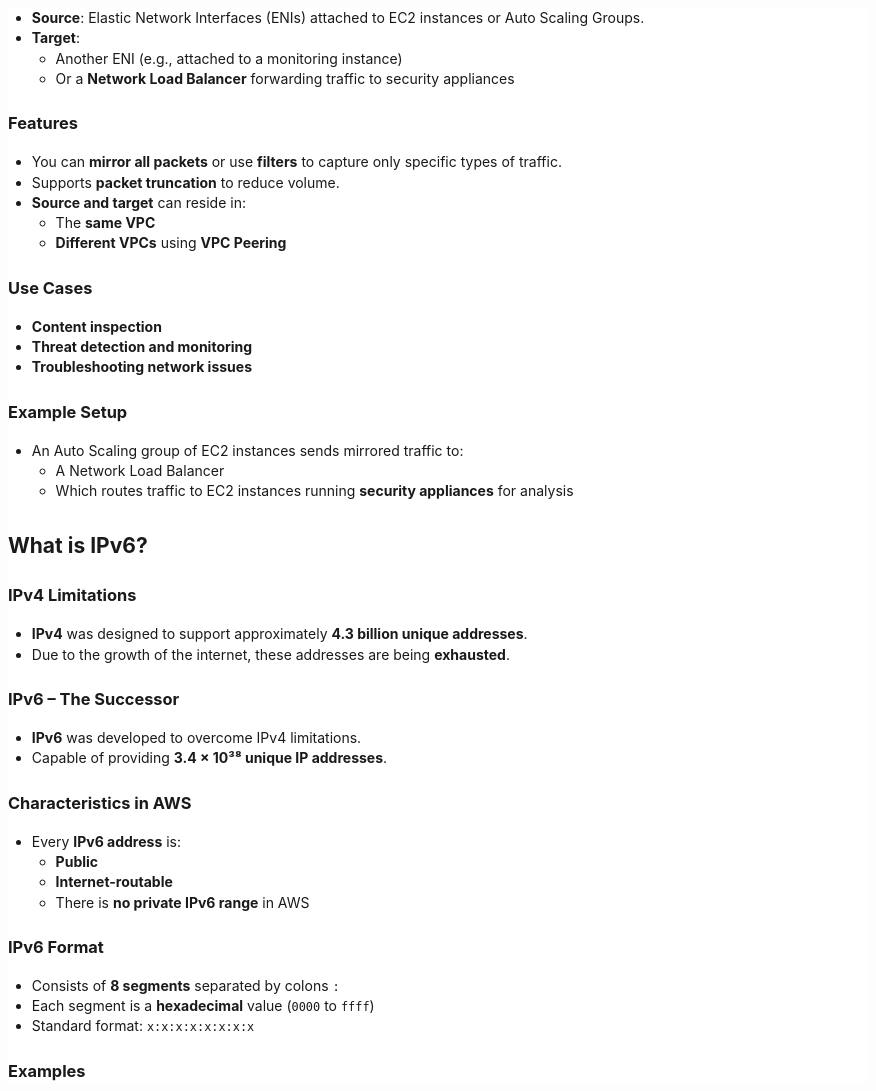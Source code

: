 - **Source**: Elastic Network Interfaces (ENIs) attached to EC2 instances or Auto Scaling Groups.
- **Target**: 
  - Another ENI (e.g., attached to a monitoring instance)
  - Or a **Network Load Balancer** forwarding traffic to security appliances

### Features

- You can **mirror all packets** or use **filters** to capture only specific types of traffic.
- Supports **packet truncation** to reduce volume.
- **Source and target** can reside in:
  - The **same VPC**
  - **Different VPCs** using **VPC Peering**

### Use Cases

- **Content inspection**
- **Threat detection and monitoring**
- **Troubleshooting network issues**

### Example Setup

- An Auto Scaling group of EC2 instances sends mirrored traffic to:
  - A Network Load Balancer
  - Which routes traffic to EC2 instances running **security appliances** for analysis

## What is IPv6?

### IPv4 Limitations

- **IPv4** was designed to support approximately **4.3 billion unique addresses**.
- Due to the growth of the internet, these addresses are being **exhausted**.

### IPv6 – The Successor

- **IPv6** was developed to overcome IPv4 limitations.
- Capable of providing **3.4 × 10³⁸ unique IP addresses**.

### Characteristics in AWS

- Every **IPv6 address** is:
  - **Public**
  - **Internet-routable**
  - There is **no private IPv6 range** in AWS

### IPv6 Format

- Consists of **8 segments** separated by colons `:`
- Each segment is a **hexadecimal** value (`0000` to `ffff`)
- Standard format: `x:x:x:x:x:x:x:x`

### Examples
